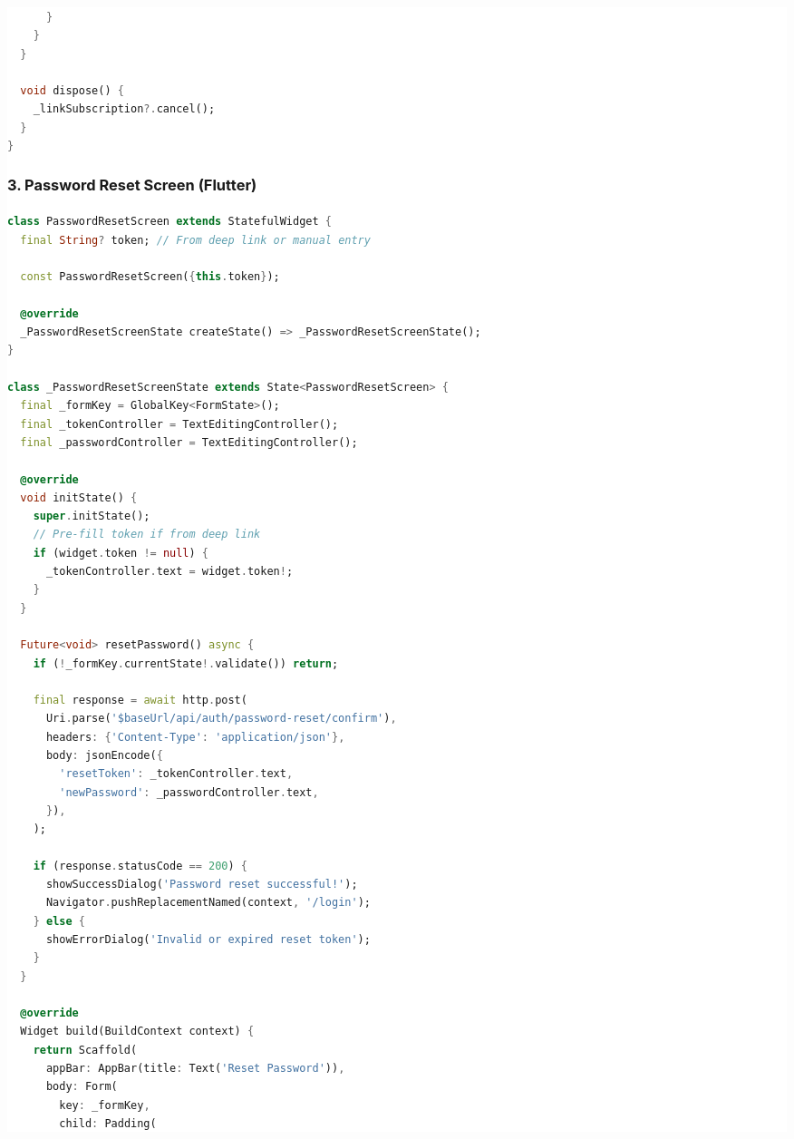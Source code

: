 ```dart
      }
    }
  }

  void dispose() {
    _linkSubscription?.cancel();
  }
}
```

### 3. Password Reset Screen (Flutter)

```dart
class PasswordResetScreen extends StatefulWidget {
  final String? token; // From deep link or manual entry

  const PasswordResetScreen({this.token});

  @override
  _PasswordResetScreenState createState() => _PasswordResetScreenState();
}

class _PasswordResetScreenState extends State<PasswordResetScreen> {
  final _formKey = GlobalKey<FormState>();
  final _tokenController = TextEditingController();
  final _passwordController = TextEditingController();

  @override
  void initState() {
    super.initState();
    // Pre-fill token if from deep link
    if (widget.token != null) {
      _tokenController.text = widget.token!;
    }
  }

  Future<void> resetPassword() async {
    if (!_formKey.currentState!.validate()) return;

    final response = await http.post(
      Uri.parse('$baseUrl/api/auth/password-reset/confirm'),
      headers: {'Content-Type': 'application/json'},
      body: jsonEncode({
        'resetToken': _tokenController.text,
        'newPassword': _passwordController.text,
      }),
    );

    if (response.statusCode == 200) {
      showSuccessDialog('Password reset successful!');
      Navigator.pushReplacementNamed(context, '/login');
    } else {
      showErrorDialog('Invalid or expired reset token');
    }
  }

  @override
  Widget build(BuildContext context) {
    return Scaffold(
      appBar: AppBar(title: Text('Reset Password')),
      body: Form(
        key: _formKey,
        child: Padding(
```
